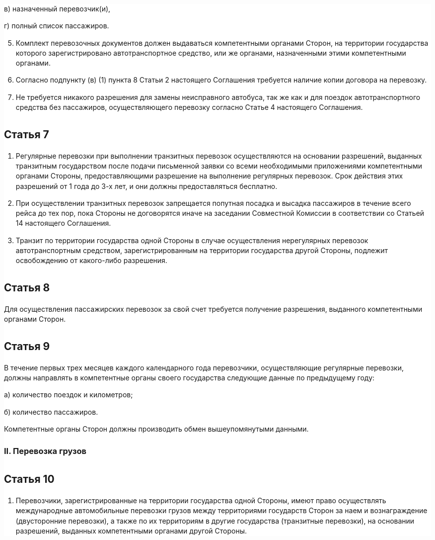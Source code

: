 в) назначенный перевозчик(и),

г) полный список пассажиров.

5. Комплект перевозочных документов должен выдаваться компетентными органами Сторон, на территории государства которого зарегистрировано автотранспортное средство, или же органами, назначенными этими компетентными органами.

6. Согласно подпункту (в) (1) пункта 8 Статьи 2 настоящего Соглашения требуется наличие копии договора на перевозку.

7. Не требуется никакого разрешения для замены неисправного автобуса, так же как и для поездок автотранспортного средства без пассажиров, осуществляющего перевозку согласно Статье 4 настоящего Соглашения.

## Статья 7

1. Регулярные перевозки при выполнении транзитных перевозок осуществляются на основании разрешений, выданных транзитным государством после подачи письменной заявки со всеми необходимыми приложениями компетентными органами Стороны, предоставляющими разрешение на выполнение регулярных перевозок. Срок действия этих разрешений от 1 года до 3-х лет, и они должны предоставляться бесплатно.

2. При осуществлении транзитных перевозок запрещается попутная посадка и высадка пассажиров в течение всего рейса до тех пор, пока Стороны не договорятся иначе на заседании Совместной Комиссии в соответствии со Статьей 14 настоящего Соглашения.

3. Транзит по территории государства одной Стороны в случае осуществления нерегулярных перевозок автотранспортным средством, зарегистрированным на территории государства другой Стороны, подлежит освобождению от какого-либо разрешения.

## Статья 8

Для осуществления пассажирских перевозок за свой счет требуется получение разрешения, выданного компетентными органами Сторон.

## Статья 9

В течение первых трех месяцев каждого календарного года перевозчики, осуществляющие регулярные перевозки, должны направлять в компетентные органы своего государства следующие данные по предыдущему году:

а) количество поездок и километров;

б) количество пассажиров.

Компетентные органы Сторон должны производить обмен вышеупомянутыми данными.

### II. Перевозка грузов

## Статья 10

1. Перевозчики, зарегистрированные на территории государства одной Стороны, имеют право осуществлять международные автомобильные перевозки грузов между территориями государств Сторон за наем и вознаграждение (двусторонние перевозки), а также по их территориям в другие государства (транзитные перевозки), на основании разрешений, выданных компетентными органами другой Стороны.
